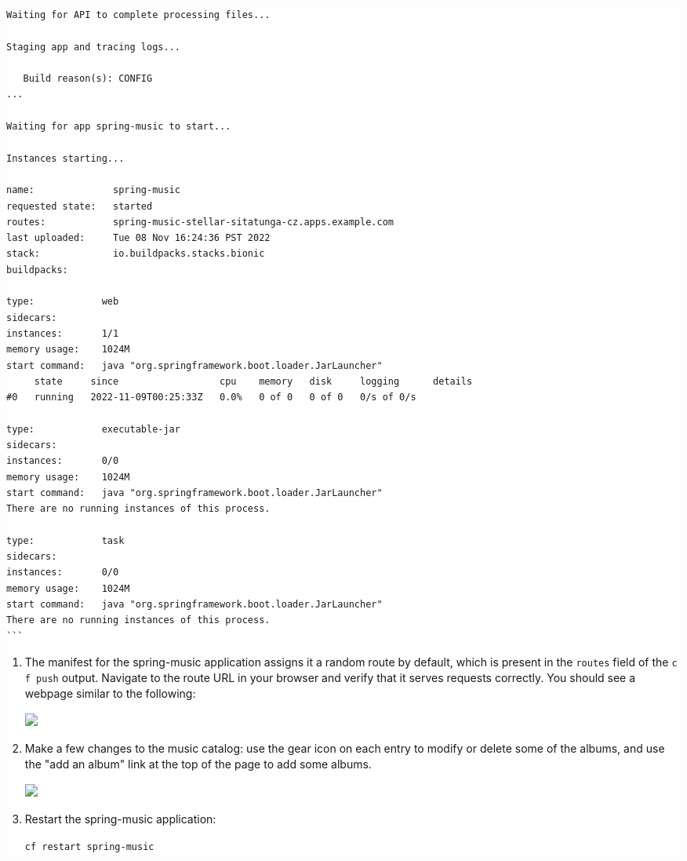     Waiting for API to complete processing files...

    Staging app and tracing logs...

       Build reason(s): CONFIG
    ...

    Waiting for app spring-music to start...

    Instances starting...

    name:              spring-music
    requested state:   started
    routes:            spring-music-stellar-sitatunga-cz.apps.example.com
    last uploaded:     Tue 08 Nov 16:24:36 PST 2022
    stack:             io.buildpacks.stacks.bionic
    buildpacks:

    type:            web
    sidecars:
    instances:       1/1
    memory usage:    1024M
    start command:   java "org.springframework.boot.loader.JarLauncher"
         state     since                  cpu    memory   disk     logging      details
    #0   running   2022-11-09T00:25:33Z   0.0%   0 of 0   0 of 0   0/s of 0/s

    type:            executable-jar
    sidecars:
    instances:       0/0
    memory usage:    1024M
    start command:   java "org.springframework.boot.loader.JarLauncher"
    There are no running instances of this process.

    type:            task
    sidecars:
    instances:       0/0
    memory usage:    1024M
    start command:   java "org.springframework.boot.loader.JarLauncher"
    There are no running instances of this process.
    ```

1. The manifest for the spring-music application assigns it a random route by default, which is present in the `routes` field of the `cf push` output. Navigate to the route URL in your browser and verify that it serves requests correctly. You should see a webpage similar to the following:

    ![](images/spring-music-original.png)

1. Make a few changes to the music catalog: use the gear icon on each entry to modify or delete some of the albums, and use the "add an album" link at the top of the page to add some albums.

    ![](images/spring-music-modified.png)

1. Restart the spring-music application:

    ```bash
    cf restart spring-music
    ```
